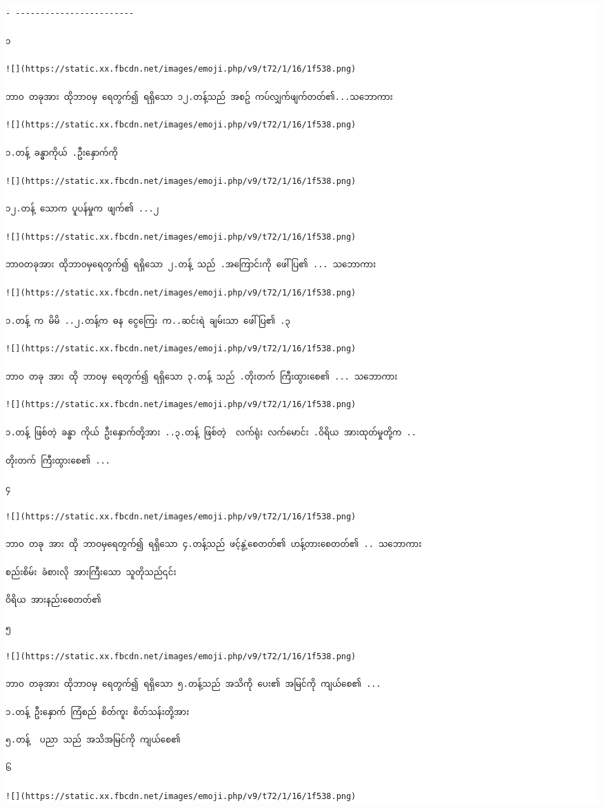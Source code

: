     - ------------------------
    
    ၁
    
    ![](https://static.xx.fbcdn.net/images/emoji.php/v9/t72/1/16/1f538.png)
    
    ဘာဝ တခုအား ထိုဘာဝမှ ရေတွက်၍ ရရှိသော ၁၂.တန့်သည် အစဥ် ကပ်လျှက်ဖျက်တတ်၏...သဘောကား
    
    ![](https://static.xx.fbcdn.net/images/emoji.php/v9/t72/1/16/1f538.png)
    
    ၁.တန့် ခန္ဓာကိုယ် .ဦးနှောက်ကို
    
    ![](https://static.xx.fbcdn.net/images/emoji.php/v9/t72/1/16/1f538.png)
    
    ၁၂.တန့် သောက ပူပန်မှုက ဖျက်၏ ...၂
    
    ![](https://static.xx.fbcdn.net/images/emoji.php/v9/t72/1/16/1f538.png)
    
    ဘာဝတခုအား ထိုဘာဝမှရေတွက်၍ ရရှိသော ၂.တန့် သည် .အကြောင်းကို ဖေါ်ပြ၏ ... သဘောကား
    
    ![](https://static.xx.fbcdn.net/images/emoji.php/v9/t72/1/16/1f538.png)
    
    ၁.တန့် က မိမိ ..၂.တန့်က ဓန ငွေကြေး က..ဆင်းရဲ ချမ်းသာ ဖေါ်ပြ၏ .၃
    
    ![](https://static.xx.fbcdn.net/images/emoji.php/v9/t72/1/16/1f538.png)
    
    ဘာဝ တခု အား ထို ဘာဝမှ ရေတွက်၍ ရရှိသော ၃.တန့် သည် .တိုးတက် ကြီးထွားစေ၏ ... သဘောကား
    
    ![](https://static.xx.fbcdn.net/images/emoji.php/v9/t72/1/16/1f538.png)
    
    ၁.တန့် ဖြစ်တဲ့ ခန္ဓာ ကိုယ် ဦးနှောက်တို့အား ..၃.တန့် ဖြစ်တဲ့  လက်ရုံး လက်မောင်း .ဝိရိယ အားထုတ်မှုတို့က ..
    
    တိုးတက် ကြီးထွားစေ၏ ...
    
    ၄
    
    ![](https://static.xx.fbcdn.net/images/emoji.php/v9/t72/1/16/1f538.png)
    
    ဘာဝ တခု အား ထို ဘာဝမှရေတွက်၍ ရရှိသော ၄.တန့်သည် ဖင့်နွဲ့‌စေတတ်၏ ဟန့်တားစေတတ်၏ .. သဘောကား
    
    စည်းစိမ်း ခံစားလို အားကြီးသော သူတိုသည်၎င်း
    
    ဝိရိယ အားနည်းစေတတ်၏
    
    ၅
    
    ![](https://static.xx.fbcdn.net/images/emoji.php/v9/t72/1/16/1f538.png)
    
    ဘာဝ တခုအား ထိုဘာဝမှ ရေတွက်၍ ရရှိသော ၅.တန့်သည် အသိကို ပေး၏ အမြင်ကို ကျယ်စေ၏ ...
    
    ၁.တန့် ဦးနှောက် ကြံစည် စိတ်ကူး စိတ်သန်းတို့အား
    
    ၅.တန့်  ပညာ သည် အသိအမြင်ကို ကျယ်စေ၏
    
    ၆
    
    ![](https://static.xx.fbcdn.net/images/emoji.php/v9/t72/1/16/1f538.png)
    